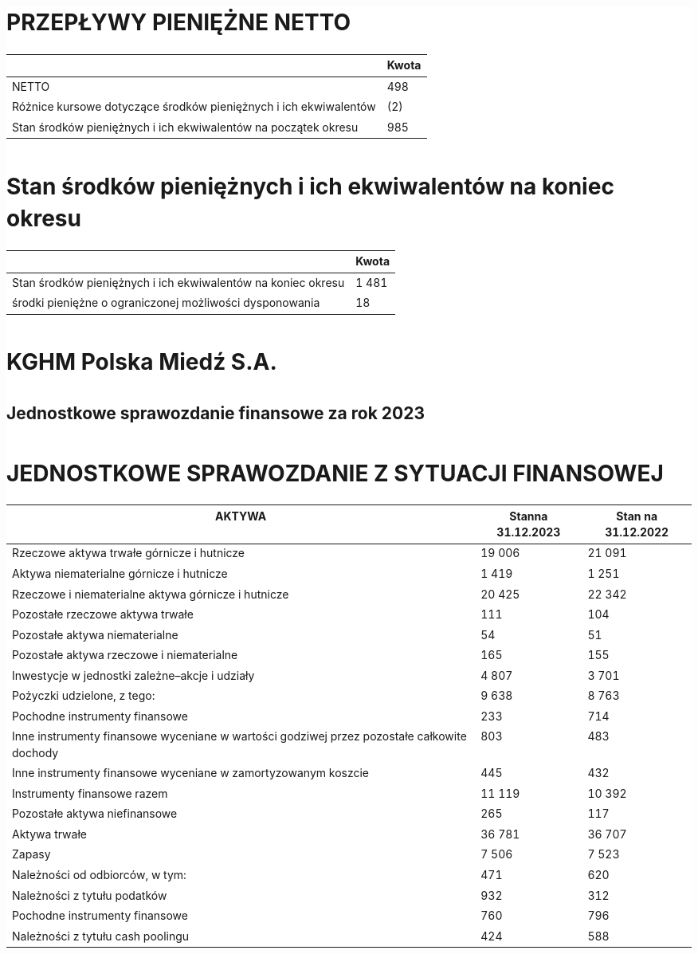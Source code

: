 # PRZEPŁYWY PIENIĘŻNE NETTO

| |Kwota|
|---|---|
|NETTO|498|
|Różnice kursowe dotyczące środków pieniężnych i ich ekwiwalentów|(2)|
|Stan środków pieniężnych i ich ekwiwalentów na początek okresu|985|

# Stan środków pieniężnych i ich ekwiwalentów na koniec okresu

| |Kwota|
|---|---|
|Stan środków pieniężnych i ich ekwiwalentów na koniec okresu|1 481|
|środki pieniężne o ograniczonej możliwości dysponowania|18|

# KGHM Polska Miedź S.A.

Jednostkowe sprawozdanie finansowe za rok 2023
---
# JEDNOSTKOWE SPRAWOZDANIE Z SYTUACJI FINANSOWEJ

|AKTYWA|Stanna 31.12.2023|Stan na 31.12.2022|
|---|---|---|
|Rzeczowe aktywa trwałe górnicze i hutnicze|19 006|21 091|
|Aktywa niematerialne górnicze i hutnicze|1 419|1 251|
|Rzeczowe i niematerialne aktywa górnicze i hutnicze|20 425|22 342|
|Pozostałe rzeczowe aktywa trwałe|111|104|
|Pozostałe aktywa niematerialne|54|51|
|Pozostałe aktywa rzeczowe i niematerialne|165|155|
|Inwestycje w jednostki zależne–akcje i udziały|4 807|3 701|
|Pożyczki udzielone, z tego:|9 638|8 763|
|Pochodne instrumenty finansowe|233|714|
|Inne instrumenty finansowe wyceniane w wartości godziwej przez pozostałe całkowite dochody|803|483|
|Inne instrumenty finansowe wyceniane w zamortyzowanym koszcie|445|432|
|Instrumenty finansowe razem|11 119|10 392|
|Pozostałe aktywa niefinansowe|265|117|
|Aktywa trwałe|36 781|36 707|
|Zapasy|7 506|7 523|
|Należności od odbiorców, w tym:|471|620|
|Należności z tytułu podatków|932|312|
|Pochodne instrumenty finansowe|760|796|
|Należności z tytułu cash poolingu|424|588|